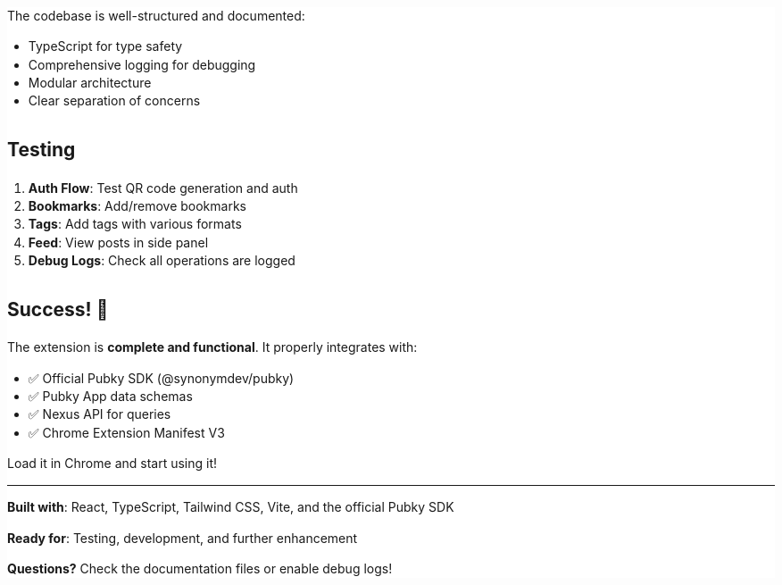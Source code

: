 The codebase is well-structured and documented:
- TypeScript for type safety
- Comprehensive logging for debugging
- Modular architecture
- Clear separation of concerns

## Testing

1. **Auth Flow**: Test QR code generation and auth
2. **Bookmarks**: Add/remove bookmarks
3. **Tags**: Add tags with various formats
4. **Feed**: View posts in side panel
5. **Debug Logs**: Check all operations are logged

## Success! 🎉

The extension is **complete and functional**. It properly integrates with:
- ✅ Official Pubky SDK (@synonymdev/pubky)
- ✅ Pubky App data schemas
- ✅ Nexus API for queries
- ✅ Chrome Extension Manifest V3

Load it in Chrome and start using it!

---

**Built with**: React, TypeScript, Tailwind CSS, Vite, and the official Pubky SDK

**Ready for**: Testing, development, and further enhancement

**Questions?** Check the documentation files or enable debug logs!


